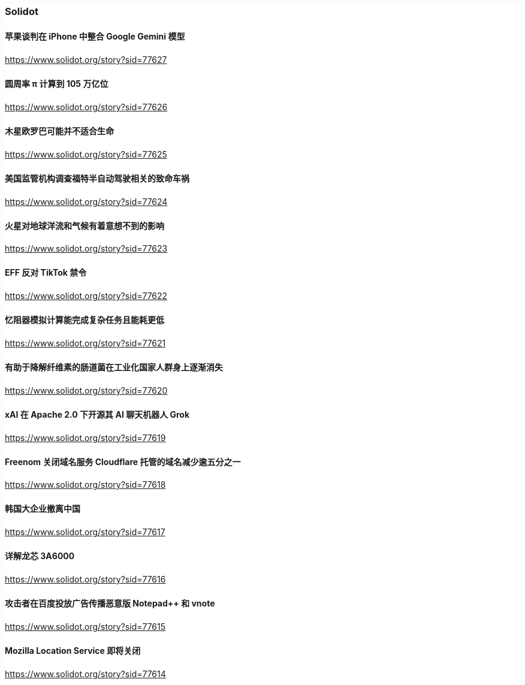 ### Solidot

#### 苹果谈判在 iPhone 中整合 Google Gemini 模型

<span style="color: blue!80!green"><https://www.solidot.org/story?sid=77627></span>

#### 圆周率 π 计算到 105 万亿位

<span style="color: blue!80!green"><https://www.solidot.org/story?sid=77626></span>

#### 木星欧罗巴可能并不适合生命

<span style="color: blue!80!green"><https://www.solidot.org/story?sid=77625></span>

#### 美国监管机构调查福特半自动驾驶相关的致命车祸

<span style="color: blue!80!green"><https://www.solidot.org/story?sid=77624></span>

#### 火星对地球洋流和气候有着意想不到的影响

<span style="color: blue!80!green"><https://www.solidot.org/story?sid=77623></span>

#### EFF 反对 TikTok 禁令

<span style="color: blue!80!green"><https://www.solidot.org/story?sid=77622></span>

#### 忆阻器模拟计算能完成复杂任务且能耗更低

<span style="color: blue!80!green"><https://www.solidot.org/story?sid=77621></span>

#### 有助于降解纤维素的肠道菌在工业化国家人群身上逐渐消失

<span style="color: blue!80!green"><https://www.solidot.org/story?sid=77620></span>

#### xAI 在 Apache 2.0 下开源其 AI 聊天机器人 Grok

<span style="color: blue!80!green"><https://www.solidot.org/story?sid=77619></span>

#### Freenom 关闭域名服务 Cloudflare 托管的域名减少逾五分之一

<span style="color: blue!80!green"><https://www.solidot.org/story?sid=77618></span>

#### 韩国大企业撤离中国

<span style="color: blue!80!green"><https://www.solidot.org/story?sid=77617></span>

#### 详解龙芯 3A6000 

<span style="color: blue!80!green"><https://www.solidot.org/story?sid=77616></span>

#### 攻击者在百度投放广告传播恶意版 Notepad++ 和 vnote

<span style="color: blue!80!green"><https://www.solidot.org/story?sid=77615></span>

#### Mozilla Location Service 即将关闭

<span style="color: blue!80!green"><https://www.solidot.org/story?sid=77614></span>
